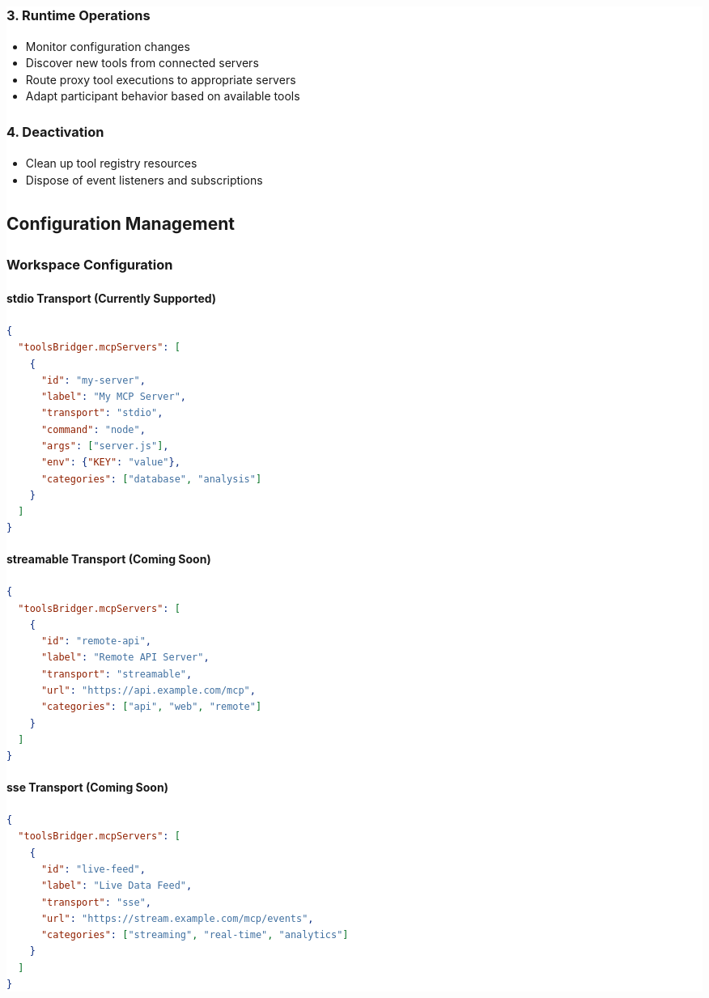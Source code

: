 ### 3. Runtime Operations
- Monitor configuration changes
- Discover new tools from connected servers
- Route proxy tool executions to appropriate servers
- Adapt participant behavior based on available tools

### 4. Deactivation
- Clean up tool registry resources
- Dispose of event listeners and subscriptions

## Configuration Management

### Workspace Configuration

#### stdio Transport (Currently Supported)
```json
{
  "toolsBridger.mcpServers": [
    {
      "id": "my-server",
      "label": "My MCP Server",
      "transport": "stdio",
      "command": "node",
      "args": ["server.js"],
      "env": {"KEY": "value"},
      "categories": ["database", "analysis"]
    }
  ]
}
```

#### streamable Transport (Coming Soon)
```json
{
  "toolsBridger.mcpServers": [
    {
      "id": "remote-api",
      "label": "Remote API Server",
      "transport": "streamable",
      "url": "https://api.example.com/mcp",
      "categories": ["api", "web", "remote"]
    }
  ]
}
```

#### sse Transport (Coming Soon)
```json
{
  "toolsBridger.mcpServers": [
    {
      "id": "live-feed",
      "label": "Live Data Feed",
      "transport": "sse",
      "url": "https://stream.example.com/mcp/events",
      "categories": ["streaming", "real-time", "analytics"]
    }
  ]
}
```
